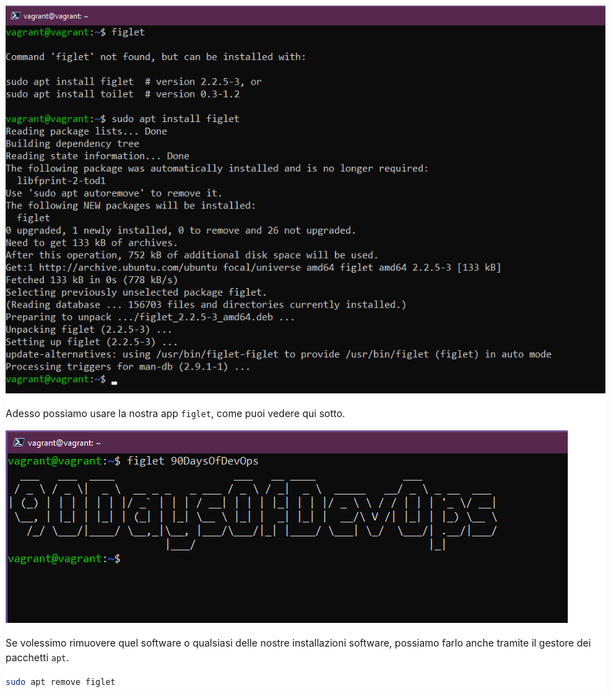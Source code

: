 ![](Images/Day16_Linux3.png)

Adesso possiamo usare la nostra app `figlet`, come puoi vedere qui sotto.

![](Images/Day16_Linux4.png)

Se volessimo rimuovere quel software o qualsiasi delle nostre installazioni software, possiamo farlo anche tramite il gestore dei pacchetti `apt`.

```bash
sudo apt remove figlet
```
